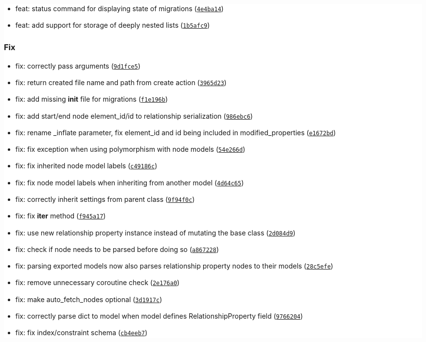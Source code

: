 * feat: status command for displaying state of migrations ([`4e4ba14`](https://github.com/groc-prog/pyneo4j-ogm/commit/4e4ba14d3ea95d17142767419c021837776bfd86))

* feat: add support for storage of deeply nested lists ([`1b5afc9`](https://github.com/groc-prog/pyneo4j-ogm/commit/1b5afc925f71439eb1e9e216d7aa55652e455aeb))

### Fix

* fix: correctly pass arguments ([`9d1fce5`](https://github.com/groc-prog/pyneo4j-ogm/commit/9d1fce5e57821cbbec52f2eea87c8a4a5f69f55f))

* fix: return created file name and path from create action ([`3965d23`](https://github.com/groc-prog/pyneo4j-ogm/commit/3965d2300470360fdcba1392dc7dacafc92bb4ee))

* fix: add missing __init__ file for migrations ([`f1e196b`](https://github.com/groc-prog/pyneo4j-ogm/commit/f1e196bf017998677fd5a5531e0fb37885ec63c5))

* fix: add start/end node element_id/id to relationship serialization ([`986ebc6`](https://github.com/groc-prog/pyneo4j-ogm/commit/986ebc65a676579ffdfa784866cf4892a782b84a))

* fix: rename _inflate parameter, fix element_id and id being included in modified_properties ([`e1672bd`](https://github.com/groc-prog/pyneo4j-ogm/commit/e1672bd88aa585aa4c32faf3a35593f4c184ab4f))

* fix: fix exception when using polymorphism with node models ([`54e266d`](https://github.com/groc-prog/pyneo4j-ogm/commit/54e266d8553c0083a19bc9af9914b329236602fc))

* fix: fix inherited node model labels ([`c49186c`](https://github.com/groc-prog/pyneo4j-ogm/commit/c49186cbe222cb3fc357073e8fc10e05e67bcee0))

* fix: fix node model labels when inheriting from another model ([`4d64c65`](https://github.com/groc-prog/pyneo4j-ogm/commit/4d64c65ee8bc1eca8999e70268fb610ef2436888))

* fix: correctly inherit settings from parent class ([`9f94f0c`](https://github.com/groc-prog/pyneo4j-ogm/commit/9f94f0c58f919d06ec06f074e74a1e68c943356f))

* fix: fix __iter__ method ([`f945a17`](https://github.com/groc-prog/pyneo4j-ogm/commit/f945a17103ce1123347ea7f118dac7b0c5e7c162))

* fix: use new relationship property instance instead of mutating the base class ([`2d084d9`](https://github.com/groc-prog/pyneo4j-ogm/commit/2d084d96409d7970e56039e3e59495c859502a53))

* fix: check if node needs to be parsed before doing so ([`a867228`](https://github.com/groc-prog/pyneo4j-ogm/commit/a86722839adfa276cd3071dfd0f23545cf4ef5ac))

* fix: parsing exported models now also parses relationship property nodes to their models ([`28c5efe`](https://github.com/groc-prog/pyneo4j-ogm/commit/28c5efe2e0697a6b787fe08fba4b5e4bfefacd5c))

* fix: remove unnecessary coroutine check ([`2e176a0`](https://github.com/groc-prog/pyneo4j-ogm/commit/2e176a085c861d80fb9d9c320e737daf062ac02f))

* fix: make auto_fetch_nodes optional ([`3d1917c`](https://github.com/groc-prog/pyneo4j-ogm/commit/3d1917c2c7a67eba1258678b5821e8a88f04a203))

* fix: correctly parse dict to model when model defines RelationshipProperty field ([`9766204`](https://github.com/groc-prog/pyneo4j-ogm/commit/9766204a19d3cf70bc1c9812588d9c11a1ad716b))

* fix: fix index/constraint schema ([`cb4eeb7`](https://github.com/groc-prog/pyneo4j-ogm/commit/cb4eeb7fe97bfd5ed5b2b046816bb408846ada4a))
